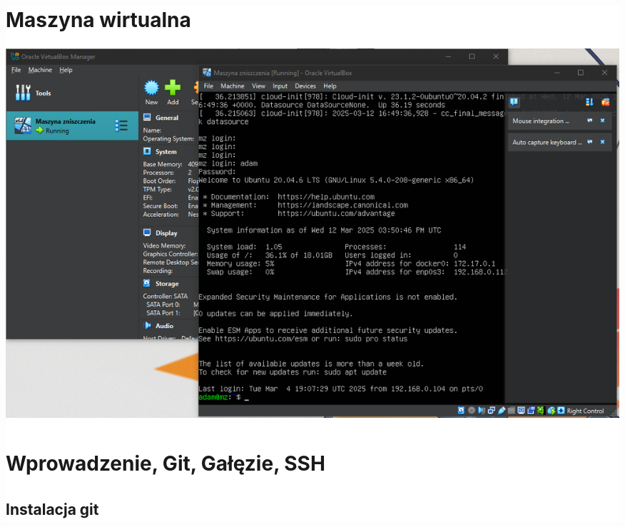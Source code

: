 # Maszyna wirtualna

![](images/Pasted%20image%2020250312165218.png)

# Wprowadzenie, Git, Gałęzie, SSH

## Instalacja git